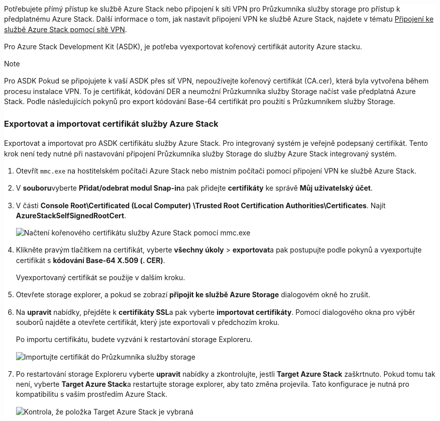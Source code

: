 Potřebujete přímý přístup ke službě Azure Stack nebo připojení k síti VPN pro Průzkumníka služby storage pro přístup k předplatnému Azure Stack. Další informace o tom, jak nastavit připojení VPN ke službě Azure Stack, najdete v tématu [Připojení ke službě Azure Stack pomocí sítě VPN](azure-stack-connect-azure-stack.md#connect-to-azure-stack-with-vpn).

Pro Azure Stack Development Kit (ASDK), je potřeba vyexportovat kořenový certifikát autority Azure stacku.

> [!Note]  
> Pro ASDK Pokud se připojujete k vaší ASDK přes síť VPN, nepoužívejte kořenový certifikát (CA.cer), která byla vytvořena během procesu instalace VPN.  To je certifikát, kódování DER a neumožní Průzkumníka služby Storage načíst vaše předplatná Azure Stack. Podle následujících pokynů pro export kódování Base-64 certifikát pro použití s Průzkumníkem služby Storage.

### <a name="export-and-then-import-the-azure-stack-certificate"></a>Exportovat a importovat certifikát služby Azure Stack

Exportovat a importovat pro ASDK certifikátu služby Azure Stack. Pro integrovaný systém je veřejně podepsaný certifikát. Tento krok není tedy nutné při nastavování připojení Průzkumníka služby Storage do služby Azure Stack integrovaný systém.

1. Otevřít `mmc.exe` na hostitelském počítači Azure Stack nebo místním počítači pomocí připojení VPN ke službě Azure Stack. 

2. V **souboru**vyberte **Přidat/odebrat modul Snap-in**a pak přidejte **certifikáty** ke správě **Můj uživatelský účet**.

3.  V části **Console Root\Certificated (Local Computer) \Trusted Root Certification Authorities\Certificates**. Najít **AzureStackSelfSignedRootCert**.

    ![Načtení kořenového certifikátu služby Azure Stack pomocí mmc.exe](./media/azure-stack-storage-connect-se/add-certificate-azure-stack.png)

4. Klikněte pravým tlačítkem na certifikát, vyberte **všechny úkoly** > **exportovat**a pak postupujte podle pokynů a vyexportujte certifikát s **kódování Base-64 X.509 (. CER)**.

    Vyexportovaný certifikát se použije v dalším kroku.

5. Otevřete storage explorer, a pokud se zobrazí **připojit ke službě Azure Storage** dialogovém okně ho zrušit.

6. Na **upravit** nabídky, přejděte k **certifikáty SSL**a pak vyberte **importovat certifikáty**. Pomocí dialogového okna pro výběr souborů najděte a otevřete certifikát, který jste exportovali v předchozím kroku.

    Po importu certifikátu, budete vyzváni k restartování storage Exploreru.

    ![Importujte certifikát do Průzkumníka služby storage](./media/azure-stack-storage-connect-se/import-azure-stack-cert-storage-explorer.png)

7. Po restartování storage Exploreru vyberte **upravit** nabídky a zkontrolujte, jestli **Target Azure Stack** zaškrtnuto. Pokud tomu tak není, vyberte **Target Azure Stack**a restartujte storage explorer, aby tato změna projevila. Tato konfigurace je nutná pro kompatibilitu s vaším prostředím Azure Stack.

    ![Kontrola, že položka Target Azure Stack je vybraná](./media/azure-stack-storage-connect-se/target-azure-stack.png)
